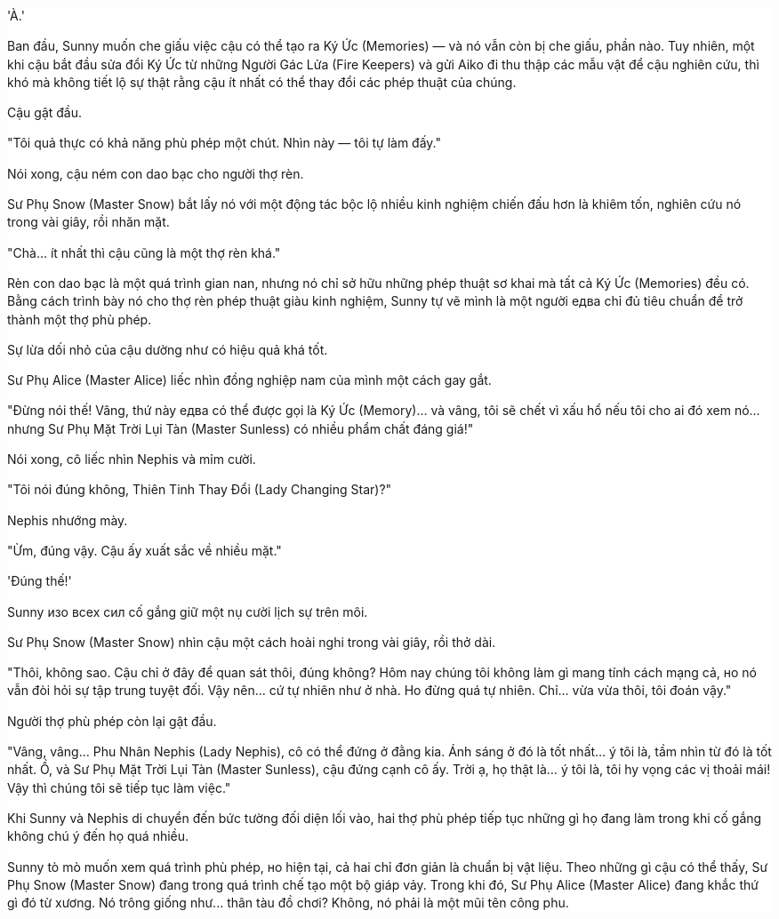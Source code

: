 'À.'

Ban đầu, Sunny muốn che giấu việc cậu có thể tạo ra Ký Ức (Memories) — và nó vẫn còn bị che giấu, phần nào. Tuy nhiên, một khi cậu bắt đầu sửa đổi Ký Ức từ những Người Gác Lửa (Fire Keepers) và gửi Aiko đi thu thập các mẫu vật để cậu nghiên cứu, thì khó mà không tiết lộ sự thật rằng cậu ít nhất có thể thay đổi các phép thuật của chúng.

Cậu gật đầu.

"Tôi quả thực có khả năng phù phép một chút. Nhìn này — tôi tự làm đấy."

Nói xong, cậu ném con dao bạc cho người thợ rèn.

Sư Phụ Snow (Master Snow) bắt lấy nó với một động tác bộc lộ nhiều kinh nghiệm chiến đấu hơn là khiêm tốn, nghiên cứu nó trong vài giây, rồi nhăn mặt.

"Chà… ít nhất thì cậu cũng là một thợ rèn khá."

Rèn con dao bạc là một quá trình gian nan, nhưng nó chỉ sở hữu những phép thuật sơ khai mà tất cả Ký Ức (Memories) đều có. Bằng cách trình bày nó cho thợ rèn phép thuật giàu kinh nghiệm, Sunny tự vẽ mình là một người едва chỉ đủ tiêu chuẩn để trở thành một thợ phù phép.

Sự lừa dối nhỏ của cậu dường như có hiệu quả khá tốt.

Sư Phụ Alice (Master Alice) liếc nhìn đồng nghiệp nam của mình một cách gay gắt.

"Đừng nói thế! Vâng, thứ này едва có thể được gọi là Ký Ức (Memory)… và vâng, tôi sẽ chết vì xấu hổ nếu tôi cho ai đó xem nó... nhưng Sư Phụ Mặt Trời Lụi Tàn (Master Sunless) có nhiều phẩm chất đáng giá!"

Nói xong, cô liếc nhìn Nephis và mỉm cười.

"Tôi nói đúng không, Thiên Tinh Thay Đổi (Lady Changing Star)?"

Nephis nhướng mày.

"Ừm, đúng vậy. Cậu ấy xuất sắc về nhiều mặt."

'Đúng thế!'

Sunny изо всех сил cố gắng giữ một nụ cười lịch sự trên môi.

Sư Phụ Snow (Master Snow) nhìn cậu một cách hoài nghi trong vài giây, rồi thở dài.

"Thôi, không sao. Cậu chỉ ở đây để quan sát thôi, đúng không? Hôm nay chúng tôi không làm gì mang tính cách mạng cả, но nó vẫn đòi hỏi sự tập trung tuyệt đối. Vậy nên… cứ tự nhiên như ở nhà. Но đừng quá tự nhiên. Chỉ… vừa vừa thôi, tôi đoán vậy."

Người thợ phù phép còn lại gật đầu.

"Vâng, vâng… Phu Nhân Nephis (Lady Nephis), cô có thể đứng ở đằng kia. Ánh sáng ở đó là tốt nhất… ý tôi là, tầm nhìn từ đó là tốt nhất. Ồ, và Sư Phụ Mặt Trời Lụi Tàn (Master Sunless), cậu đứng cạnh cô ấy. Trời ạ, họ thật là… ý tôi là, tôi hy vọng các vị thoải mái! Vậy thì chúng tôi sẽ tiếp tục làm việc."

Khi Sunny và Nephis di chuyển đến bức tường đối diện lối vào, hai thợ phù phép tiếp tục những gì họ đang làm trong khi cố gắng không chú ý đến họ quá nhiều.

Sunny tò mò muốn xem quá trình phù phép, но hiện tại, cả hai chỉ đơn giản là chuẩn bị vật liệu. Theo những gì cậu có thể thấy, Sư Phụ Snow (Master Snow) đang trong quá trình chế tạo một bộ giáp vảy. Trong khi đó, Sư Phụ Alice (Master Alice) đang khắc thứ gì đó từ xương. Nó trông giống như... thân tàu đồ chơi? Không, nó phải là một mũi tên công phu.
